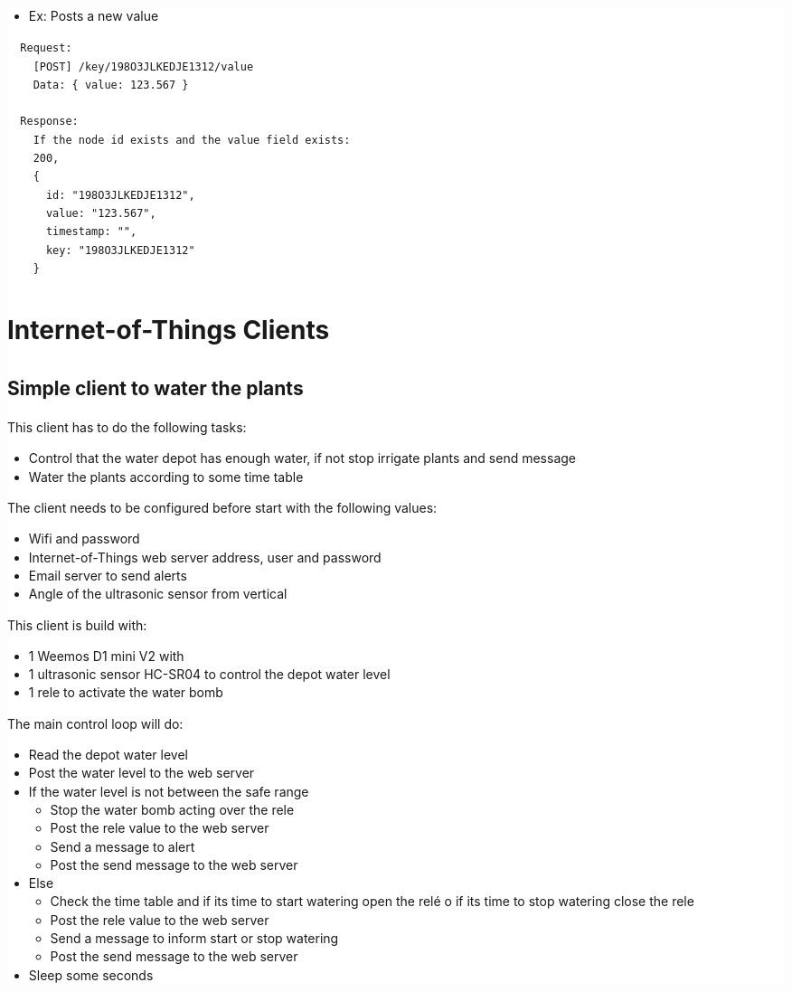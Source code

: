    * Ex: Posts a new value
   ```
     Request:
       [POST] /key/198O3JLKEDJE1312/value 
       Data: { value: 123.567 }
       
     Response:
       If the node id exists and the value field exists:
       200, 
       {
         id: "198O3JLKEDJE1312",
         value: "123.567",
         timestamp: "",
         key: "198O3JLKEDJE1312"
       } 
   ```

# Internet-of-Things Clients

## Simple client to water the plants

This client has to do the following tasks:
 * Control that the water depot has enough water, if not stop irrigate plants and send message
 * Water the plants according to some time table
 
The client needs to be configured before start with the following values:
 * Wifi and password
 * Internet-of-Things web server address, user and password
 * Email server to send alerts
 * Angle of the ultrasonic sensor from vertical

This client is build with:
 * 1 Weemos D1 mini V2 with
 * 1 ultrasonic sensor HC-SR04 to control the depot water level
 * 1 rele to activate the water bomb
 
The main control loop will do:
 * Read the depot water level
 * Post the water level to the web server
 * If the water level is not between the safe range
   * Stop the water bomb acting over the rele
   * Post the rele value to the web server
   * Send a message to alert
   * Post the send message to the web server
 * Else
   * Check the time table and if its time to start watering open the relé o if its time to stop watering close the rele
   * Post the rele value to the web server
   * Send a message to inform start or stop watering
   * Post the send message to the web server
 * Sleep some seconds
 